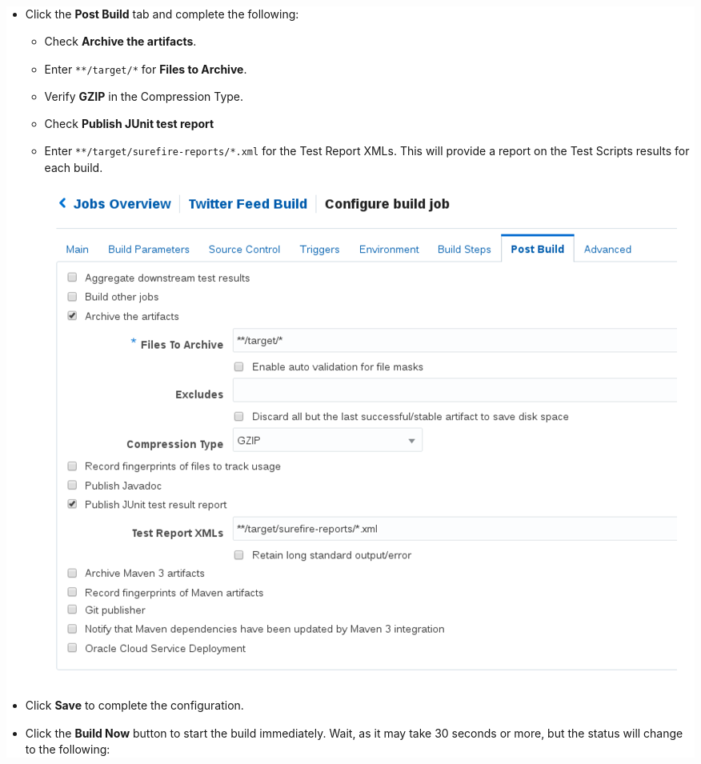- Click the **Post Build** tab and complete the following:
  - Check **Archive the artifacts**.
  - Enter `**/target/*` for **Files to Archive**.  
  - Verify **GZIP** in the Compression Type.
  - Check **Publish JUnit test report**
  - Enter `**/target/surefire-reports/*.xml` for the Test Report XMLs. This will provide a report on the Test Scripts results for each build.

    ![](images/200/Picture28.png)  

- Click **Save** to complete the configuration.

- Click the **Build Now** button to start the build immediately. Wait, as it may take 30 seconds or more, but the status will change to the following:
